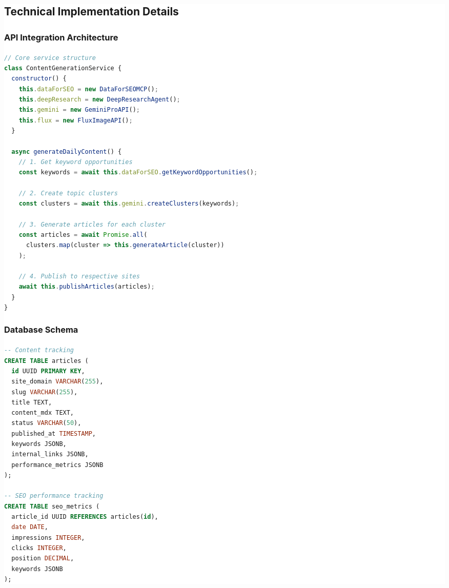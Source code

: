 ## Technical Implementation Details

### API Integration Architecture

```javascript
// Core service structure
class ContentGenerationService {
  constructor() {
    this.dataForSEO = new DataForSEOMCP();
    this.deepResearch = new DeepResearchAgent();
    this.gemini = new GeminiProAPI();
    this.flux = new FluxImageAPI();
  }

  async generateDailyContent() {
    // 1. Get keyword opportunities
    const keywords = await this.dataForSEO.getKeywordOpportunities();
    
    // 2. Create topic clusters
    const clusters = await this.gemini.createClusters(keywords);
    
    // 3. Generate articles for each cluster
    const articles = await Promise.all(
      clusters.map(cluster => this.generateArticle(cluster))
    );
    
    // 4. Publish to respective sites
    await this.publishArticles(articles);
  }
}
```

### Database Schema
```sql
-- Content tracking
CREATE TABLE articles (
  id UUID PRIMARY KEY,
  site_domain VARCHAR(255),
  slug VARCHAR(255),
  title TEXT,
  content_mdx TEXT,
  status VARCHAR(50),
  published_at TIMESTAMP,
  keywords JSONB,
  internal_links JSONB,
  performance_metrics JSONB
);

-- SEO performance tracking
CREATE TABLE seo_metrics (
  article_id UUID REFERENCES articles(id),
  date DATE,
  impressions INTEGER,
  clicks INTEGER,
  position DECIMAL,
  keywords JSONB
);
```
